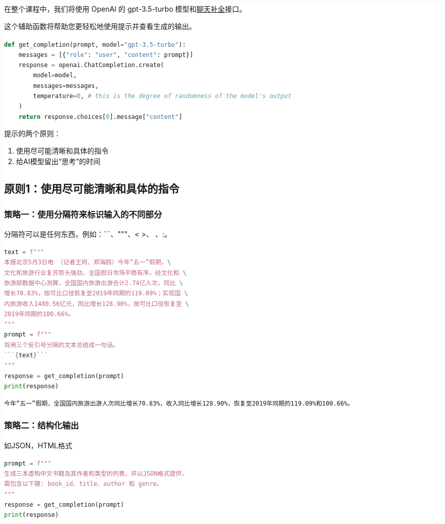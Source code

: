 在整个课程中，我们将使用 OpenAI 的 gpt-3.5-turbo 模型和[聊天补全](https://platform.openai.com/docs/guides/chat)接口。

这个辅助函数将帮助您更轻松地使用提示并查看生成的输出。


```python
def get_completion(prompt, model="gpt-3.5-turbo"):
    messages = [{"role": "user", "content": prompt}]
    response = openai.ChatCompletion.create(
        model=model,
        messages=messages,
        temperature=0, # this is the degree of randomness of the model's output
    )
    return response.choices[0].message["content"]
```

提示的两个原则：
1. 使用尽可能清晰和具体的指令
2. 给AI模型留出“思考”的时间

## 原则1：使用尽可能清晰和具体的指令

### 策略一：使用分隔符来标识输入的不同部分

分隔符可以是任何东西，例如：```、"""、< >、<tag> </tag>、:。


```python
text = f"""
本报北京5月3日电 （记者王珂、郑海鸥）今年“五一”假期，\
文化和旅游行业复苏势头强劲，全国假日市场平稳有序。经文化和 \
旅游部数据中心测算，全国国内旅游出游合计2.74亿人次，同比 \
增长70.83%，按可比口径恢复至2019年同期的119.09%；实现国 \
内旅游收入1480.56亿元，同比增长128.90%，按可比口径恢复至 \
2019年同期的100.66%。
"""
prompt = f"""
将用三个反引号分隔的文本总结成一句话。
```{text}```
"""
response = get_completion(prompt)
print(response)
```

    今年“五一”假期，全国国内旅游出游人次同比增长70.83%，收入同比增长128.90%，恢复至2019年同期的119.09%和100.66%。
    

### 策略二：结构化输出

如JSON，HTML格式


```python
prompt = f"""
​生成三本虚构中文书籍及其作者和类型的列表，并以JSON格式提供，
需包含以下键: book_id、title、author 和 genre。
"""
response = get_completion(prompt)
print(response)
```
